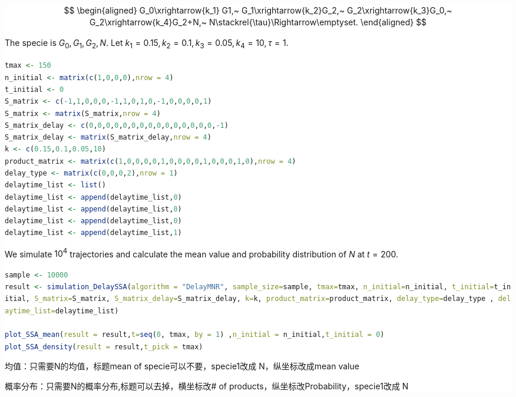 $$
\begin{aligned}
G_0\xrightarrow{k_1} G1,~
G_1\xrightarrow{k_2}G_2,~
G_2\xrightarrow{k_3}G_0,~
G_2\xrightarrow{k_4}G_2+N,~
N\stackrel{\tau}\Rightarrow\emptyset.
\end{aligned}
$$

The specie is $G_0,G_1,G_2,N$. Let $k_1 = 0.15,k_2 =  0.1,k_3 = 0.05,k_4 = 10, \tau = 1.$

```R
tmax <- 150
n_initial <- matrix(c(1,0,0,0),nrow = 4)
t_initial <- 0
S_matrix <- c(-1,1,0,0,0,-1,1,0,1,0,-1,0,0,0,0,1)
S_matrix <- matrix(S_matrix,nrow = 4) 
S_matrix_delay <- c(0,0,0,0,0,0,0,0,0,0,0,0,0,0,0,-1)
S_matrix_delay <- matrix(S_matrix_delay,nrow = 4)
k <- c(0.15,0.1,0.05,10)
product_matrix <- matrix(c(1,0,0,0,0,1,0,0,0,0,1,0,0,0,1,0),nrow = 4)
delay_type <- matrix(c(0,0,0,2),nrow = 1)
delaytime_list <- list()
delaytime_list <- append(delaytime_list,0)
delaytime_list <- append(delaytime_list,0)
delaytime_list <- append(delaytime_list,0)
delaytime_list <- append(delaytime_list,1)
```

We simulate $10^4$ trajectories and calculate the mean value and probability distribution of $N$ at $t = 200$.

```R
sample <- 10000
result <- simulation_DelaySSA(algorithm = "DelayMNR", sample_size=sample, tmax=tmax, n_initial=n_initial, t_initial=t_initial, S_matrix=S_matrix, S_matrix_delay=S_matrix_delay, k=k, product_matrix=product_matrix, delay_type=delay_type , delaytime_list=delaytime_list)

plot_SSA_mean(result = result,t=seq(0, tmax, by = 1) ,n_initial = n_initial,t_initial = 0)
plot_SSA_density(result = result,t_pick = tmax)
```

均值：只需要N的均值，标题mean of specie可以不要，specie1改成 N，纵坐标改成mean value

概率分布：只需要N的概率分布,标题可以去掉，横坐标改# of products，纵坐标改Probability，specie1改成 N
